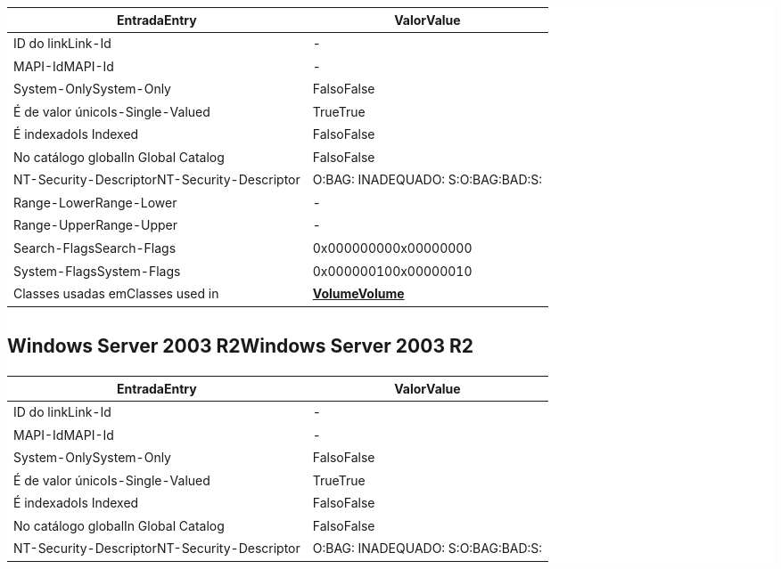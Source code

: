 

| <span data-ttu-id="0d91b-154">Entrada</span><span class="sxs-lookup"><span data-stu-id="0d91b-154">Entry</span></span> | <span data-ttu-id="0d91b-155">Valor</span><span class="sxs-lookup"><span data-stu-id="0d91b-155">Value</span></span> |
|------------------------|---------------------------------------|
| <span data-ttu-id="0d91b-156">ID do link</span><span class="sxs-lookup"><span data-stu-id="0d91b-156">Link-Id</span></span>                | \-                                    |
| <span data-ttu-id="0d91b-157">MAPI-Id</span><span class="sxs-lookup"><span data-stu-id="0d91b-157">MAPI-Id</span></span>                | \-                                    |
| <span data-ttu-id="0d91b-158">System-Only</span><span class="sxs-lookup"><span data-stu-id="0d91b-158">System-Only</span></span>            | <span data-ttu-id="0d91b-159">Falso</span><span class="sxs-lookup"><span data-stu-id="0d91b-159">False</span></span>                                 |
| <span data-ttu-id="0d91b-160">É de valor único</span><span class="sxs-lookup"><span data-stu-id="0d91b-160">Is-Single-Valued</span></span>       | <span data-ttu-id="0d91b-161">True</span><span class="sxs-lookup"><span data-stu-id="0d91b-161">True</span></span>                                  |
| <span data-ttu-id="0d91b-162">É indexado</span><span class="sxs-lookup"><span data-stu-id="0d91b-162">Is Indexed</span></span>             | <span data-ttu-id="0d91b-163">Falso</span><span class="sxs-lookup"><span data-stu-id="0d91b-163">False</span></span>                                 |
| <span data-ttu-id="0d91b-164">No catálogo global</span><span class="sxs-lookup"><span data-stu-id="0d91b-164">In Global Catalog</span></span>      | <span data-ttu-id="0d91b-165">Falso</span><span class="sxs-lookup"><span data-stu-id="0d91b-165">False</span></span>                                 |
| <span data-ttu-id="0d91b-166">NT-Security-Descriptor</span><span class="sxs-lookup"><span data-stu-id="0d91b-166">NT-Security-Descriptor</span></span> | <span data-ttu-id="0d91b-167">O:BAG: INADEQUADO: S:</span><span class="sxs-lookup"><span data-stu-id="0d91b-167">O:BAG:BAD:S:</span></span>                          |
| <span data-ttu-id="0d91b-168">Range-Lower</span><span class="sxs-lookup"><span data-stu-id="0d91b-168">Range-Lower</span></span>            | \-                                    |
| <span data-ttu-id="0d91b-169">Range-Upper</span><span class="sxs-lookup"><span data-stu-id="0d91b-169">Range-Upper</span></span>            | \-                                    |
| <span data-ttu-id="0d91b-170">Search-Flags</span><span class="sxs-lookup"><span data-stu-id="0d91b-170">Search-Flags</span></span>           | <span data-ttu-id="0d91b-171">0x00000000</span><span class="sxs-lookup"><span data-stu-id="0d91b-171">0x00000000</span></span>                            |
| <span data-ttu-id="0d91b-172">System-Flags</span><span class="sxs-lookup"><span data-stu-id="0d91b-172">System-Flags</span></span>           | <span data-ttu-id="0d91b-173">0x00000010</span><span class="sxs-lookup"><span data-stu-id="0d91b-173">0x00000010</span></span>                            |
| <span data-ttu-id="0d91b-174">Classes usadas em</span><span class="sxs-lookup"><span data-stu-id="0d91b-174">Classes used in</span></span>        | [<span data-ttu-id="0d91b-175">**Volume**</span><span class="sxs-lookup"><span data-stu-id="0d91b-175">**Volume**</span></span>](c-volume.md)<br/> |



## <a name="windows-server-2003-r2"></a><span data-ttu-id="0d91b-176">Windows Server 2003 R2</span><span class="sxs-lookup"><span data-stu-id="0d91b-176">Windows Server 2003 R2</span></span>



| <span data-ttu-id="0d91b-177">Entrada</span><span class="sxs-lookup"><span data-stu-id="0d91b-177">Entry</span></span> | <span data-ttu-id="0d91b-178">Valor</span><span class="sxs-lookup"><span data-stu-id="0d91b-178">Value</span></span> |
|------------------------|---------------------------------------|
| <span data-ttu-id="0d91b-179">ID do link</span><span class="sxs-lookup"><span data-stu-id="0d91b-179">Link-Id</span></span>                | \-                                    |
| <span data-ttu-id="0d91b-180">MAPI-Id</span><span class="sxs-lookup"><span data-stu-id="0d91b-180">MAPI-Id</span></span>                | \-                                    |
| <span data-ttu-id="0d91b-181">System-Only</span><span class="sxs-lookup"><span data-stu-id="0d91b-181">System-Only</span></span>            | <span data-ttu-id="0d91b-182">Falso</span><span class="sxs-lookup"><span data-stu-id="0d91b-182">False</span></span>                                 |
| <span data-ttu-id="0d91b-183">É de valor único</span><span class="sxs-lookup"><span data-stu-id="0d91b-183">Is-Single-Valued</span></span>       | <span data-ttu-id="0d91b-184">True</span><span class="sxs-lookup"><span data-stu-id="0d91b-184">True</span></span>                                  |
| <span data-ttu-id="0d91b-185">É indexado</span><span class="sxs-lookup"><span data-stu-id="0d91b-185">Is Indexed</span></span>             | <span data-ttu-id="0d91b-186">Falso</span><span class="sxs-lookup"><span data-stu-id="0d91b-186">False</span></span>                                 |
| <span data-ttu-id="0d91b-187">No catálogo global</span><span class="sxs-lookup"><span data-stu-id="0d91b-187">In Global Catalog</span></span>      | <span data-ttu-id="0d91b-188">Falso</span><span class="sxs-lookup"><span data-stu-id="0d91b-188">False</span></span>                                 |
| <span data-ttu-id="0d91b-189">NT-Security-Descriptor</span><span class="sxs-lookup"><span data-stu-id="0d91b-189">NT-Security-Descriptor</span></span> | <span data-ttu-id="0d91b-190">O:BAG: INADEQUADO: S:</span><span class="sxs-lookup"><span data-stu-id="0d91b-190">O:BAG:BAD:S:</span></span>                          |